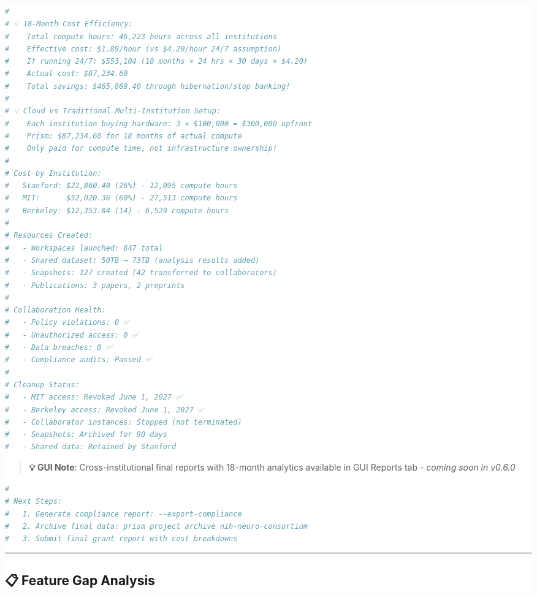 ```bash
#
# 💡 18-Month Cost Efficiency:
#    Total compute hours: 46,223 hours across all institutions
#    Effective cost: $1.89/hour (vs $4.20/hour 24/7 assumption)
#    If running 24/7: $553,104 (18 months × 24 hrs × 30 days × $4.20)
#    Actual cost: $87,234.60
#    Total savings: $465,869.40 through hibernation/stop banking!
#
# 💡 Cloud vs Traditional Multi-Institution Setup:
#    Each institution buying hardware: 3 × $100,000 = $300,000 upfront
#    Prism: $87,234.60 for 18 months of actual compute
#    Only paid for compute time, not infrastructure ownership!
#
# Cost by Institution:
#   Stanford: $22,860.40 (26%) - 12,095 compute hours
#   MIT:      $52,020.36 (60%) - 27,513 compute hours
#   Berkeley: $12,353.84 (14) - 6,529 compute hours
#
# Resources Created:
#   - Workspaces launched: 847 total
#   - Shared dataset: 50TB → 73TB (analysis results added)
#   - Snapshots: 127 created (42 transferred to collaborators)
#   - Publications: 3 papers, 2 preprints
#
# Collaboration Health:
#   - Policy violations: 0 ✅
#   - Unauthorized access: 0 ✅
#   - Data breaches: 0 ✅
#   - Compliance audits: Passed ✅
#
# Cleanup Status:
#   - MIT access: Revoked June 1, 2027 ✅
#   - Berkeley access: Revoked June 1, 2027 ✅
#   - Collaborator instances: Stopped (not terminated)
#   - Snapshots: Archived for 90 days
#   - Shared data: Retained by Stanford
```

> **💡 GUI Note**: Cross-institutional final reports with 18-month analytics available in GUI Reports tab - *coming soon in v0.6.0*

```bash
#
# Next Steps:
#   1. Generate compliance report: --export-compliance
#   2. Archive final data: prism project archive nih-neuro-consortium
#   3. Submit final grant report with cost breakdowns
```

---

## 📋 Feature Gap Analysis
